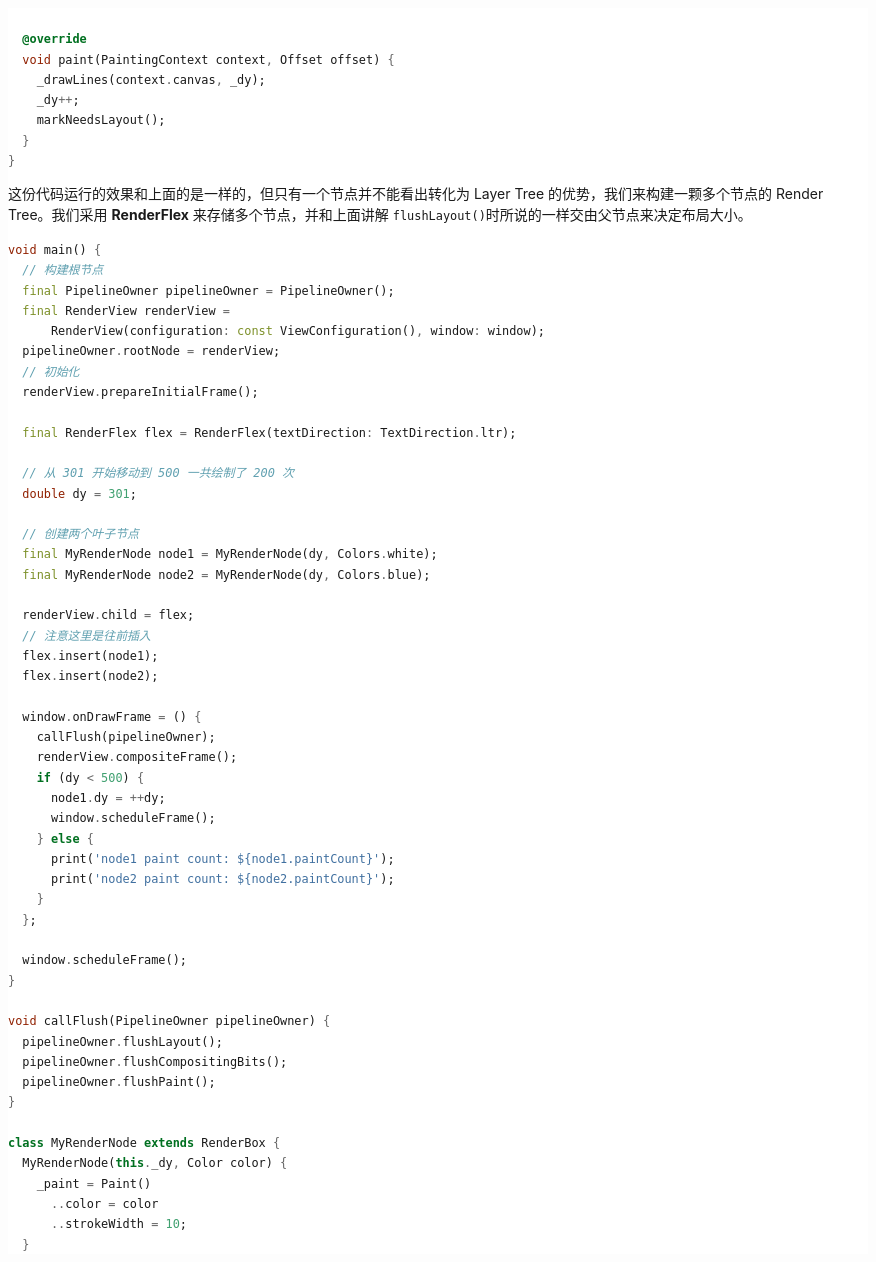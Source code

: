 ```dart

  @override
  void paint(PaintingContext context, Offset offset) {
    _drawLines(context.canvas, _dy);
    _dy++;
    markNeedsLayout();
  }
}
```

这份代码运行的效果和上面的是一样的，但只有一个节点并不能看出转化为 Layer Tree 的优势，我们来构建一颗多个节点的 Render Tree。我们采用 **RenderFlex** 来存储多个节点，并和上面讲解 `flushLayout()`时所说的一样交由父节点来决定布局大小。

```dart
void main() {
  // 构建根节点
  final PipelineOwner pipelineOwner = PipelineOwner();
  final RenderView renderView =
      RenderView(configuration: const ViewConfiguration(), window: window);
  pipelineOwner.rootNode = renderView;
  // 初始化
  renderView.prepareInitialFrame();

  final RenderFlex flex = RenderFlex(textDirection: TextDirection.ltr);
  
  // 从 301 开始移动到 500 一共绘制了 200 次
  double dy = 301;
  
  // 创建两个叶子节点
  final MyRenderNode node1 = MyRenderNode(dy, Colors.white);
  final MyRenderNode node2 = MyRenderNode(dy, Colors.blue);

  renderView.child = flex;
  // 注意这里是往前插入
  flex.insert(node1);
  flex.insert(node2);

  window.onDrawFrame = () {
    callFlush(pipelineOwner);
    renderView.compositeFrame();
    if (dy < 500) {
      node1.dy = ++dy;
      window.scheduleFrame();
    } else {
      print('node1 paint count: ${node1.paintCount}');
      print('node2 paint count: ${node2.paintCount}');
    }
  };

  window.scheduleFrame();
}

void callFlush(PipelineOwner pipelineOwner) {
  pipelineOwner.flushLayout();
  pipelineOwner.flushCompositingBits();
  pipelineOwner.flushPaint();
}

class MyRenderNode extends RenderBox {
  MyRenderNode(this._dy, Color color) {
    _paint = Paint()
      ..color = color
      ..strokeWidth = 10;
  }
```